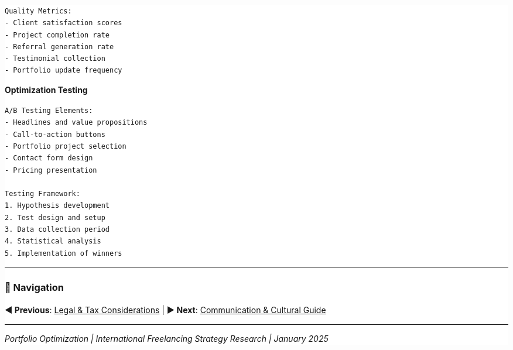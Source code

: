 ```
Quality Metrics:
- Client satisfaction scores
- Project completion rate
- Referral generation rate
- Testimonial collection
- Portfolio update frequency
```

**Optimization Testing**
```
A/B Testing Elements:
- Headlines and value propositions
- Call-to-action buttons
- Portfolio project selection
- Contact form design
- Pricing presentation

Testing Framework:
1. Hypothesis development
2. Test design and setup
3. Data collection period
4. Statistical analysis
5. Implementation of winners
```

---

### 🔗 Navigation

**◀️ Previous**: [Legal & Tax Considerations](./legal-tax-considerations.md) | **▶️ Next**: [Communication & Cultural Guide](./communication-cultural-guide.md)

---

*Portfolio Optimization | International Freelancing Strategy Research | January 2025*